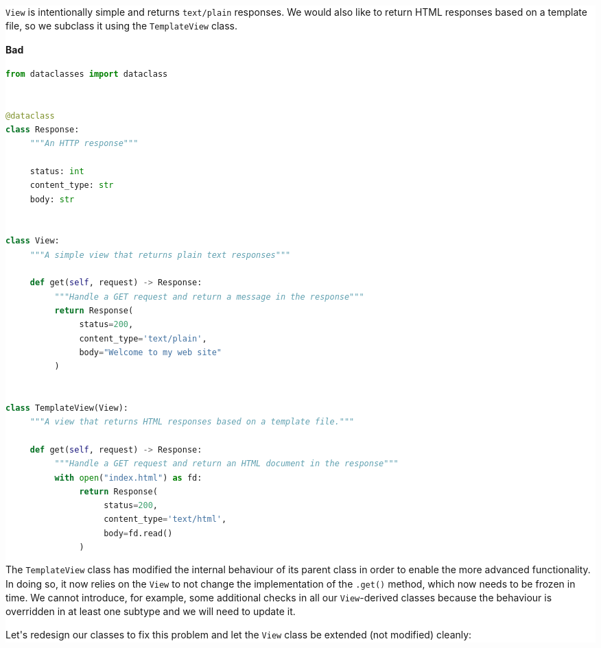`View` is intentionally simple and returns `text/plain` responses. We would
also like to return HTML responses based on a template file, so we subclass it
using the `TemplateView` class.

**Bad**

```python
from dataclasses import dataclass


@dataclass
class Response:
     """An HTTP response"""

     status: int
     content_type: str
     body: str


class View:
     """A simple view that returns plain text responses"""

     def get(self, request) -> Response:
          """Handle a GET request and return a message in the response"""
          return Response(
               status=200,
               content_type='text/plain',
               body="Welcome to my web site"
          )


class TemplateView(View):
     """A view that returns HTML responses based on a template file."""

     def get(self, request) -> Response:
          """Handle a GET request and return an HTML document in the response"""
          with open("index.html") as fd:
               return Response(
                    status=200,
                    content_type='text/html',
                    body=fd.read()
               )

```

The `TemplateView` class has modified the internal behaviour of its parent
class in order to enable the more advanced functionality. In doing so, it now
relies on the `View` to not change the implementation of the `.get()`
method, which now needs to be frozen in time. We cannot introduce, for example,
some additional checks in all our `View`-derived classes because the behaviour
is overridden in at least one subtype and we will need to update it.

Let's redesign our classes to fix this problem and let the `View` class be
extended (not modified) cleanly:
